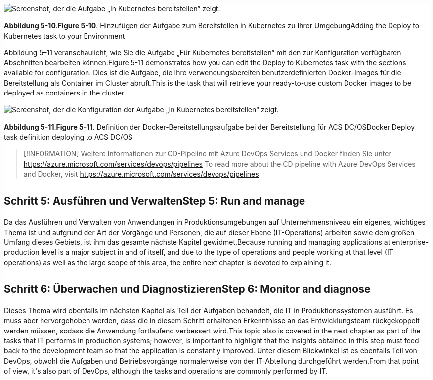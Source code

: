 ![Screenshot, der die Aufgabe „In Kubernetes bereitstellen“ zeigt.](./media/docker-application-outer-loop-devops-workflow/add-deploy-to-kubernetes-task.png)

<span data-ttu-id="fe4dc-238">**Abbildung 5-10**.</span><span class="sxs-lookup"><span data-stu-id="fe4dc-238">**Figure 5-10**.</span></span> <span data-ttu-id="fe4dc-239">Hinzufügen der Aufgabe zum Bereitstellen in Kubernetes zu Ihrer Umgebung</span><span class="sxs-lookup"><span data-stu-id="fe4dc-239">Adding the Deploy to Kubernetes task to your Environment</span></span>

<span data-ttu-id="fe4dc-240">Abbildung 5–11 veranschaulicht, wie Sie die Aufgabe „Für Kubernetes bereitstellen“ mit den zur Konfiguration verfügbaren Abschnitten bearbeiten können.</span><span class="sxs-lookup"><span data-stu-id="fe4dc-240">Figure 5-11 demonstrates how you can edit the Deploy to Kubernetes task with the sections available for configuration.</span></span> <span data-ttu-id="fe4dc-241">Dies ist die Aufgabe, die Ihre verwendungsbereiten benutzerdefinierten Docker-Images für die Bereitstellung als Container im Cluster abruft.</span><span class="sxs-lookup"><span data-stu-id="fe4dc-241">This is the task that will retrieve your ready-to-use custom Docker images to be deployed as containers in the cluster.</span></span>

![Screenshot, der die Konfiguration der Aufgabe „In Kubernetes bereitstellen“ zeigt.](./media/docker-application-outer-loop-devops-workflow/edit-deploy-to-kubernetes-task.png)

<span data-ttu-id="fe4dc-243">**Abbildung 5-11**.</span><span class="sxs-lookup"><span data-stu-id="fe4dc-243">**Figure 5-11**.</span></span> <span data-ttu-id="fe4dc-244">Definition der Docker-Bereitstellungsaufgabe bei der Bereitstellung für ACS DC/OS</span><span class="sxs-lookup"><span data-stu-id="fe4dc-244">Docker Deploy task definition deploying to ACS DC/OS</span></span>

> [!INFORMATION]<span data-ttu-id="fe4dc-245"> Weitere Informationen zur CD-Pipeline mit Azure DevOps Services und Docker finden Sie unter <https://azure.microsoft.com/services/devops/pipelines></span><span class="sxs-lookup"><span data-stu-id="fe4dc-245"> To read more about the CD pipeline with Azure DevOps Services and Docker, visit <https://azure.microsoft.com/services/devops/pipelines></span></span>

## <a name="step-5-run-and-manage"></a><span data-ttu-id="fe4dc-246">Schritt 5: Ausführen und Verwalten</span><span class="sxs-lookup"><span data-stu-id="fe4dc-246">Step 5: Run and manage</span></span>

<span data-ttu-id="fe4dc-247">Da das Ausführen und Verwalten von Anwendungen in Produktionsumgebungen auf Unternehmensniveau ein eigenes, wichtiges Thema ist und aufgrund der Art der Vorgänge und Personen, die auf dieser Ebene (IT-Operations) arbeiten sowie dem großen Umfang dieses Gebiets, ist ihm das gesamte nächste Kapitel gewidmet.</span><span class="sxs-lookup"><span data-stu-id="fe4dc-247">Because running and managing applications at enterprise-production level is a major subject in and of itself, and due to the type of operations and people working at that level (IT operations) as well as the large scope of this area, the entire next chapter is devoted to explaining it.</span></span>

## <a name="step-6-monitor-and-diagnose"></a><span data-ttu-id="fe4dc-248">Schritt 6: Überwachen und Diagnostizieren</span><span class="sxs-lookup"><span data-stu-id="fe4dc-248">Step 6: Monitor and diagnose</span></span>

<span data-ttu-id="fe4dc-249">Dieses Thema wird ebenfalls im nächsten Kapitel als Teil der Aufgaben behandelt, die IT in Produktionssystemen ausführt. Es muss aber hervorgehoben werden, dass die in diesem Schritt erhaltenen Erkenntnisse an das Entwicklungsteam rückgekoppelt werden müssen, sodass die Anwendung fortlaufend verbessert wird.</span><span class="sxs-lookup"><span data-stu-id="fe4dc-249">This topic also is covered in the next chapter as part of the tasks that IT performs in production systems; however, is important to highlight that the insights obtained in this step must feed back to the development team so that the application is constantly improved.</span></span> <span data-ttu-id="fe4dc-250">Unter diesem Blickwinkel ist es ebenfalls Teil von DevOps, obwohl die Aufgaben und Betriebsvorgänge normalerweise von der IT-Abteilung durchgeführt werden.</span><span class="sxs-lookup"><span data-stu-id="fe4dc-250">From that point of view, it's also part of DevOps, although the tasks and operations are commonly performed by IT.</span></span>
